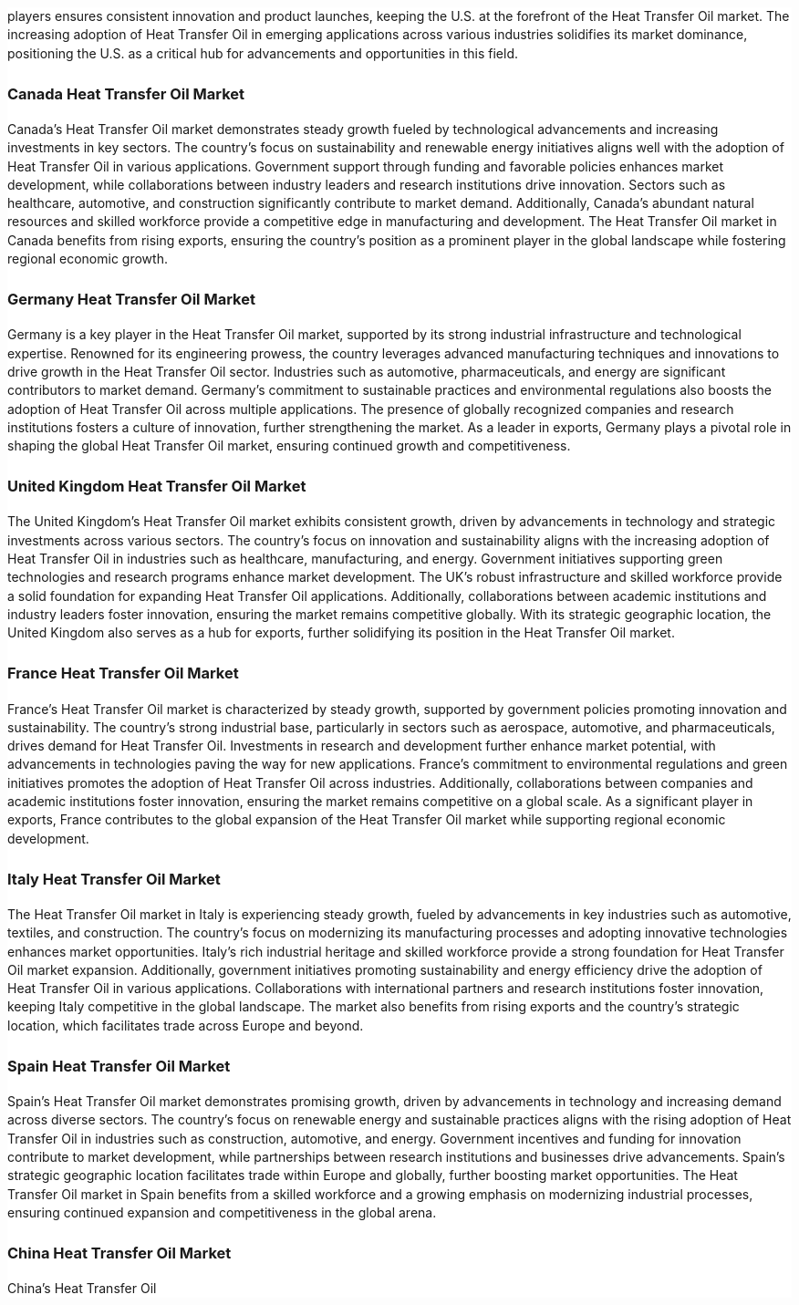 players ensures consistent innovation and product launches, keeping the U.S. at the forefront of the Heat Transfer Oil market. The increasing adoption of Heat Transfer Oil in emerging applications across various industries solidifies its market dominance, positioning the U.S. as a critical hub for advancements and opportunities in this field.</p><h3>Canada Heat Transfer Oil Market</h3><p>Canada&rsquo;s Heat Transfer Oil market demonstrates steady growth fueled by technological advancements and increasing investments in key sectors. The country&rsquo;s focus on sustainability and renewable energy initiatives aligns well with the adoption of Heat Transfer Oil in various applications. Government support through funding and favorable policies enhances market development, while collaborations between industry leaders and research institutions drive innovation. Sectors such as healthcare, automotive, and construction significantly contribute to market demand. Additionally, Canada&rsquo;s abundant natural resources and skilled workforce provide a competitive edge in manufacturing and development. The Heat Transfer Oil market in Canada benefits from rising exports, ensuring the country&rsquo;s position as a prominent player in the global landscape while fostering regional economic growth.</p><h3>Germany Heat Transfer Oil Market</h3><p>Germany is a key player in the Heat Transfer Oil market, supported by its strong industrial infrastructure and technological expertise. Renowned for its engineering prowess, the country leverages advanced manufacturing techniques and innovations to drive growth in the Heat Transfer Oil sector. Industries such as automotive, pharmaceuticals, and energy are significant contributors to market demand. Germany&rsquo;s commitment to sustainable practices and environmental regulations also boosts the adoption of Heat Transfer Oil across multiple applications. The presence of globally recognized companies and research institutions fosters a culture of innovation, further strengthening the market. As a leader in exports, Germany plays a pivotal role in shaping the global Heat Transfer Oil market, ensuring continued growth and competitiveness.</p><h3>United Kingdom Heat Transfer Oil Market</h3><p>The United Kingdom&rsquo;s Heat Transfer Oil market exhibits consistent growth, driven by advancements in technology and strategic investments across various sectors. The country&rsquo;s focus on innovation and sustainability aligns with the increasing adoption of Heat Transfer Oil in industries such as healthcare, manufacturing, and energy. Government initiatives supporting green technologies and research programs enhance market development. The UK&rsquo;s robust infrastructure and skilled workforce provide a solid foundation for expanding Heat Transfer Oil applications. Additionally, collaborations between academic institutions and industry leaders foster innovation, ensuring the market remains competitive globally. With its strategic geographic location, the United Kingdom also serves as a hub for exports, further solidifying its position in the Heat Transfer Oil market.</p><h3>France Heat Transfer Oil Market</h3><p>France&rsquo;s Heat Transfer Oil market is characterized by steady growth, supported by government policies promoting innovation and sustainability. The country&rsquo;s strong industrial base, particularly in sectors such as aerospace, automotive, and pharmaceuticals, drives demand for Heat Transfer Oil. Investments in research and development further enhance market potential, with advancements in technologies paving the way for new applications. France&rsquo;s commitment to environmental regulations and green initiatives promotes the adoption of Heat Transfer Oil across industries. Additionally, collaborations between companies and academic institutions foster innovation, ensuring the market remains competitive on a global scale. As a significant player in exports, France contributes to the global expansion of the Heat Transfer Oil market while supporting regional economic development.</p><h3>Italy Heat Transfer Oil Market</h3><p>The Heat Transfer Oil market in Italy is experiencing steady growth, fueled by advancements in key industries such as automotive, textiles, and construction. The country&rsquo;s focus on modernizing its manufacturing processes and adopting innovative technologies enhances market opportunities. Italy&rsquo;s rich industrial heritage and skilled workforce provide a strong foundation for Heat Transfer Oil market expansion. Additionally, government initiatives promoting sustainability and energy efficiency drive the adoption of Heat Transfer Oil in various applications. Collaborations with international partners and research institutions foster innovation, keeping Italy competitive in the global landscape. The market also benefits from rising exports and the country&rsquo;s strategic location, which facilitates trade across Europe and beyond.</p><h3>Spain Heat Transfer Oil Market</h3><p>Spain&rsquo;s Heat Transfer Oil market demonstrates promising growth, driven by advancements in technology and increasing demand across diverse sectors. The country&rsquo;s focus on renewable energy and sustainable practices aligns with the rising adoption of Heat Transfer Oil in industries such as construction, automotive, and energy. Government incentives and funding for innovation contribute to market development, while partnerships between research institutions and businesses drive advancements. Spain&rsquo;s strategic geographic location facilitates trade within Europe and globally, further boosting market opportunities. The Heat Transfer Oil market in Spain benefits from a skilled workforce and a growing emphasis on modernizing industrial processes, ensuring continued expansion and competitiveness in the global arena.</p><h3>China Heat Transfer Oil Market</h3><p>China&rsquo;s Heat Transfer Oil